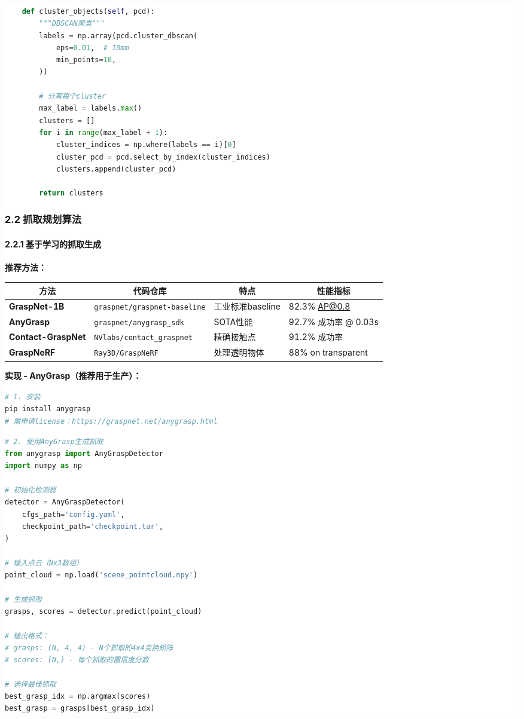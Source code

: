 ```python
    def cluster_objects(self, pcd):
        """DBSCAN聚类"""
        labels = np.array(pcd.cluster_dbscan(
            eps=0.01,  # 10mm
            min_points=10,
        ))
        
        # 分离每个cluster
        max_label = labels.max()
        clusters = []
        for i in range(max_label + 1):
            cluster_indices = np.where(labels == i)[0]
            cluster_pcd = pcd.select_by_index(cluster_indices)
            clusters.append(cluster_pcd)
        
        return clusters
```

### 2.2 抓取规划算法

#### 2.2.1 基于学习的抓取生成

**推荐方法：**

| 方法 | 代码仓库 | 特点 | 性能指标 |
|------|---------|------|---------|
| **GraspNet-1B** | `graspnet/graspnet-baseline` | 工业标准baseline | 82.3% AP@0.8 |
| **AnyGrasp** | `graspnet/anygrasp_sdk` | SOTA性能 | 92.7% 成功率 @ 0.03s |
| **Contact-GraspNet** | `NVlabs/contact_graspnet` | 精确接触点 | 91.2% 成功率 |
| **GraspNeRF** | `Ray3D/GraspNeRF` | 处理透明物体 | 88% on transparent |

**实现 - AnyGrasp（推荐用于生产）：**

```bash
# 1. 安装
pip install anygrasp
# 需申请license：https://graspnet.net/anygrasp.html
```

```python
# 2. 使用AnyGrasp生成抓取
from anygrasp import AnyGraspDetector
import numpy as np

# 初始化检测器
detector = AnyGraspDetector(
    cfgs_path='config.yaml',
    checkpoint_path='checkpoint.tar',
)

# 输入点云（Nx3数组）
point_cloud = np.load('scene_pointcloud.npy')

# 生成抓取
grasps, scores = detector.predict(point_cloud)

# 输出格式：
# grasps: (N, 4, 4) - N个抓取的4x4变换矩阵
# scores: (N,) - 每个抓取的置信度分数

# 选择最佳抓取
best_grasp_idx = np.argmax(scores)
best_grasp = grasps[best_grasp_idx]
```